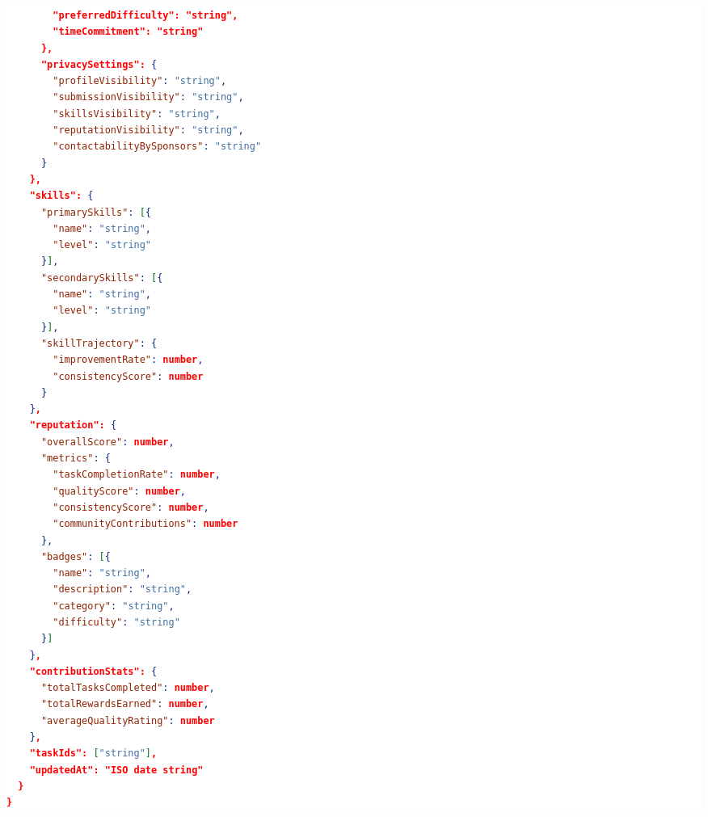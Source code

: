 ```json
        "preferredDifficulty": "string",
        "timeCommitment": "string"
      },
      "privacySettings": {
        "profileVisibility": "string",
        "submissionVisibility": "string",
        "skillsVisibility": "string",
        "reputationVisibility": "string",
        "contactabilityBySponsors": "string"
      }
    },
    "skills": {
      "primarySkills": [{
        "name": "string",
        "level": "string"
      }],
      "secondarySkills": [{
        "name": "string",
        "level": "string"
      }],
      "skillTrajectory": {
        "improvementRate": number,
        "consistencyScore": number
      }
    },
    "reputation": {
      "overallScore": number,
      "metrics": {
        "taskCompletionRate": number,
        "qualityScore": number,
        "consistencyScore": number,
        "communityContributions": number
      },
      "badges": [{
        "name": "string",
        "description": "string",
        "category": "string",
        "difficulty": "string"
      }]
    },
    "contributionStats": {
      "totalTasksCompleted": number,
      "totalRewardsEarned": number,
      "averageQualityRating": number
    },
    "taskIds": ["string"],
    "updatedAt": "ISO date string"
  }
}
```

